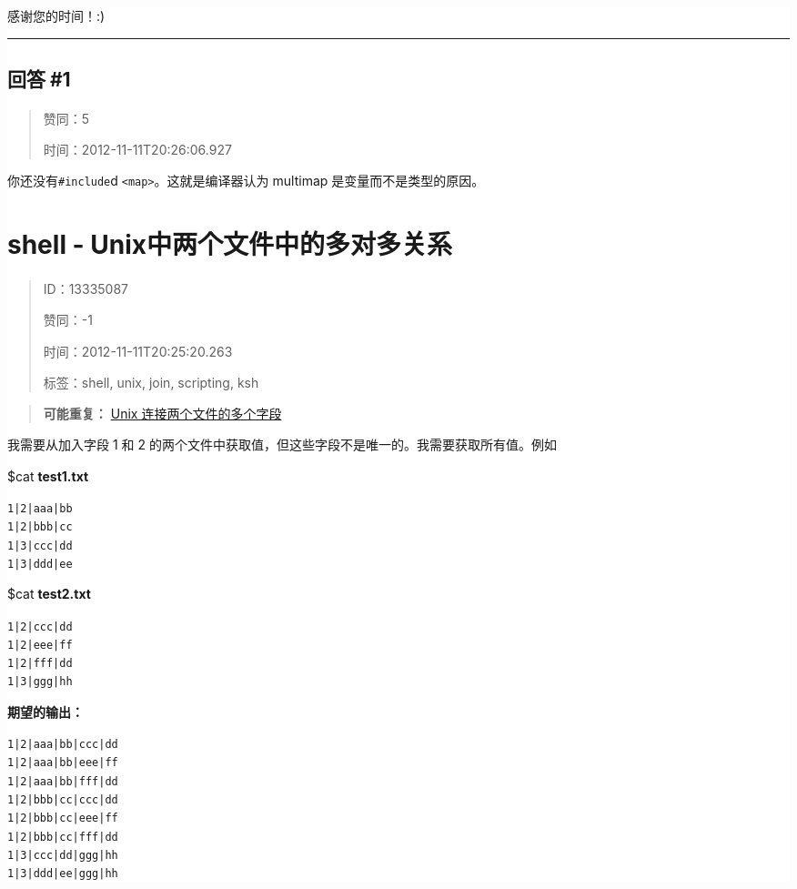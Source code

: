 感谢您的时间！:)

* * *

## 回答 #1

> 赞同：5
> 
> 时间：2012-11-11T20:26:06.927

你还没有`#include`d `<map>`。这就是编译器认为 multimap 是变量而不是类型的原因。

# shell - Unix中两个文件中的多对多关系

> ID：13335087
> 
> 赞同：-1
> 
> 时间：2012-11-11T20:25:20.263
> 
> 标签：shell, unix, join, scripting, ksh

> **可能重复：**
> [Unix 连接两个文件的多个字段](https://stackoverflow.com/questions/13277350/unix-join-on-multiple-fields-on-two-files)

我需要从加入字段 1 和 2 的两个文件中获取值，但这些字段不是唯一的。我需要获取所有值。例如

$cat **test1.txt**

```
1|2|aaa|bb
1|2|bbb|cc
1|3|ccc|dd
1|3|ddd|ee 
```

$cat **test2.txt**

```
1|2|ccc|dd
1|2|eee|ff
1|2|fff|dd
1|3|ggg|hh 
```

**期望的输出：**

```
1|2|aaa|bb|ccc|dd
1|2|aaa|bb|eee|ff
1|2|aaa|bb|fff|dd
1|2|bbb|cc|ccc|dd
1|2|bbb|cc|eee|ff
1|2|bbb|cc|fff|dd
1|3|ccc|dd|ggg|hh
1|3|ddd|ee|ggg|hh 
```

